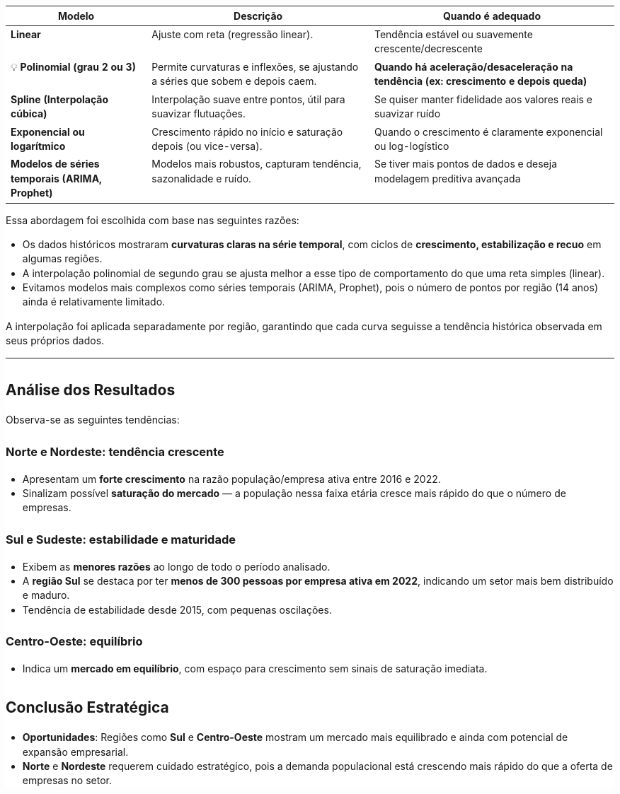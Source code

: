 | Modelo                                           | Descrição                                                                      | Quando é adequado                                                                |
|--------------------------------------------------|--------------------------------------------------------------------------------|----------------------------------------------------------------------------------|
| **Linear**                                       | Ajuste com reta (regressão linear).                                            | Tendência estável ou suavemente crescente/decrescente                            |
| 💡 **Polinomial (grau 2 ou 3)**                  | Permite curvaturas e inflexões, se ajustando a séries que sobem e depois caem. | **Quando há aceleração/desaceleração na tendência (ex: crescimento e depois queda)** |
| **Spline (Interpolação cúbica)**                 | Interpolação suave entre pontos, útil para suavizar flutuações.                | Se quiser manter fidelidade aos valores reais e suavizar ruído                   |
| **Exponencial ou logarítmico**                   | Crescimento rápido no início e saturação depois (ou vice-versa).               | Quando o crescimento é claramente exponencial ou log-logístico                   |
| **Modelos de séries temporais (ARIMA, Prophet)** | Modelos mais robustos, capturam tendência, sazonalidade e ruído.               | Se tiver mais pontos de dados e deseja modelagem preditiva avançada              |

Essa abordagem foi escolhida com base nas seguintes razões:

- Os dados históricos mostraram **curvaturas claras na série temporal**, com ciclos de **crescimento, estabilização e recuo** em algumas regiões.
- A interpolação polinomial de segundo grau se ajusta melhor a esse tipo de comportamento do que uma reta simples (linear).
- Evitamos modelos mais complexos como séries temporais (ARIMA, Prophet), pois o número de pontos por região (14 anos) ainda é relativamente limitado.


A interpolação foi aplicada separadamente por região, garantindo que cada curva seguisse a tendência histórica observada em seus próprios dados.

---

## Análise dos Resultados

Observa-se as seguintes tendências:


### Norte e Nordeste: tendência crescente

- Apresentam um **forte crescimento** na razão população/empresa ativa entre 2016 e 2022.
- Sinalizam possível **saturação do mercado** — a população nessa faixa etária cresce mais rápido do que o número de empresas.


### Sul e Sudeste: estabilidade e maturidade

- Exibem as **menores razões** ao longo de todo o período analisado.
- A **região Sul** se destaca por ter **menos de 300 pessoas por empresa ativa em 2022**, indicando um setor mais bem distribuído e maduro.
- Tendência de estabilidade desde 2015, com pequenas oscilações.


### Centro-Oeste: equilíbrio

- Indica um **mercado em equilíbrio**, com espaço para crescimento sem sinais de saturação imediata.


## Conclusão Estratégica

- **Oportunidades**: Regiões como **Sul** e **Centro-Oeste** mostram um mercado mais equilibrado e ainda com potencial de expansão empresarial.
- **Norte** e **Nordeste** requerem cuidado estratégico, pois a demanda populacional está crescendo mais rápido do que a oferta de empresas no setor.
